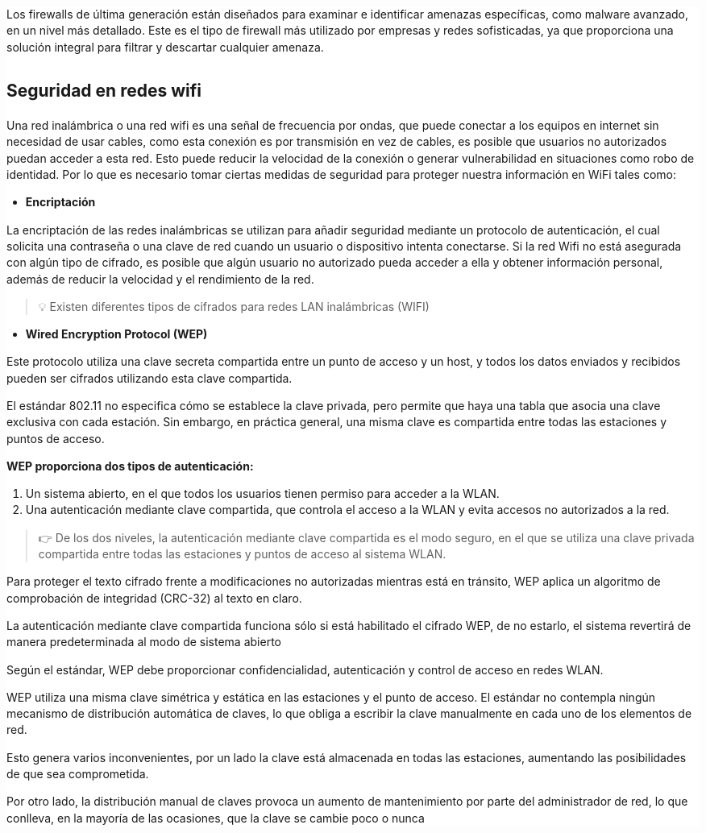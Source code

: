 Los firewalls de última generación están diseñados para examinar e identificar amenazas específicas, como malware avanzado, en un nivel más detallado. Este es el tipo de firewall más utilizado por empresas y redes sofisticadas, ya que proporciona una solución integral para filtrar y descartar cualquier amenaza.

## **Seguridad en redes wifi**

Una red inalámbrica o una red wifi es una señal de frecuencia por ondas, que puede conectar a los equipos en internet sin necesidad de usar cables, como esta conexión es por transmisión en vez de cables, es posible que usuarios no autorizados puedan acceder a esta red. Esto puede reducir la velocidad de la conexión o generar vulnerabilidad en situaciones como robo de identidad. Por lo que es necesario tomar ciertas medidas de seguridad para proteger nuestra información en WiFi tales como:

- **Encriptación**

La encriptación de las redes inalámbricas se utilizan para añadir seguridad mediante un protocolo de autenticación, el cual solicita una contraseña o una clave de red cuando un usuario o dispositivo intenta conectarse. Si la red Wifi no está asegurada con algún tipo de cifrado, es posible que algún usuario no autorizado pueda acceder a ella y obtener información personal, además de reducir la velocidad y el rendimiento de la red.

> 💡 Existen diferentes tipos de cifrados para redes LAN inalámbricas (WIFI)

- **Wired Encryption Protocol (WEP)**

Este protocolo utiliza una clave secreta compartida entre un punto de acceso y un host, y todos los datos enviados y recibidos pueden ser cifrados utilizando esta clave compartida.

El estándar 802.11 no especifica cómo se establece la clave privada, pero permite que haya una tabla que asocia una clave exclusiva con cada estación. Sin embargo, en práctica general, una misma clave es compartida entre todas las estaciones y puntos de acceso.

**WEP proporciona dos tipos de autenticación:**

1. Un sistema abierto, en el que todos los usuarios tienen permiso para acceder a la WLAN.
2. Una autenticación mediante clave compartida, que controla el acceso a la WLAN y evita accesos no autorizados a la red.

> 👉 De los dos niveles, la autenticación mediante clave compartida es el modo seguro, en el que se utiliza una clave privada compartida entre todas las estaciones y puntos de acceso al sistema WLAN.

Para proteger el texto cifrado frente a modificaciones no autorizadas mientras está en tránsito, WEP aplica un algoritmo de comprobación de integridad (CRC-32) al texto en claro.

La autenticación mediante clave compartida funciona sólo si está habilitado el cifrado WEP, de no estarlo, el sistema revertirá de manera predeterminada al modo de sistema abierto

Según el estándar, WEP debe proporcionar confidencialidad, autenticación y control de acceso en redes WLAN.

WEP utiliza una misma clave simétrica y estática en las estaciones y el punto de acceso. El estándar no contempla ningún mecanismo de distribución automática de claves, lo que obliga a escribir la clave manualmente en cada uno de los elementos de red.

Esto genera varios inconvenientes, por un lado la clave está almacenada en todas las estaciones, aumentando las posibilidades de que sea comprometida.

Por otro lado, la distribución manual de claves provoca un aumento de mantenimiento por parte del administrador de red, lo que conlleva, en la mayoría de las ocasiones, que la clave se cambie poco o nunca
